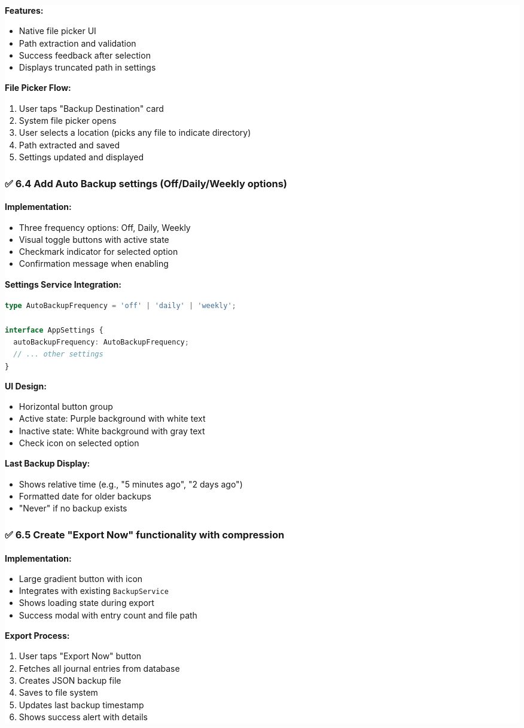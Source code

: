 **Features:**
- Native file picker UI
- Path extraction and validation
- Success feedback after selection
- Displays truncated path in settings

**File Picker Flow:**
1. User taps "Backup Destination" card
2. System file picker opens
3. User selects a location (picks any file to indicate directory)
4. Path extracted and saved
5. Settings updated and displayed

### ✅ 6.4 Add Auto Backup settings (Off/Daily/Weekly options)
**Implementation:**
- Three frequency options: Off, Daily, Weekly
- Visual toggle buttons with active state
- Checkmark indicator for selected option
- Confirmation message when enabling

**Settings Service Integration:**
```typescript
type AutoBackupFrequency = 'off' | 'daily' | 'weekly';

interface AppSettings {
  autoBackupFrequency: AutoBackupFrequency;
  // ... other settings
}
```

**UI Design:**
- Horizontal button group
- Active state: Purple background with white text
- Inactive state: White background with gray text
- Check icon on selected option

**Last Backup Display:**
- Shows relative time (e.g., "5 minutes ago", "2 days ago")
- Formatted date for older backups
- "Never" if no backup exists

### ✅ 6.5 Create "Export Now" functionality with compression
**Implementation:**
- Large gradient button with icon
- Integrates with existing `BackupService`
- Shows loading state during export
- Success modal with entry count and file path

**Export Process:**
1. User taps "Export Now" button
2. Fetches all journal entries from database
3. Creates JSON backup file
4. Saves to file system
5. Updates last backup timestamp
6. Shows success alert with details
